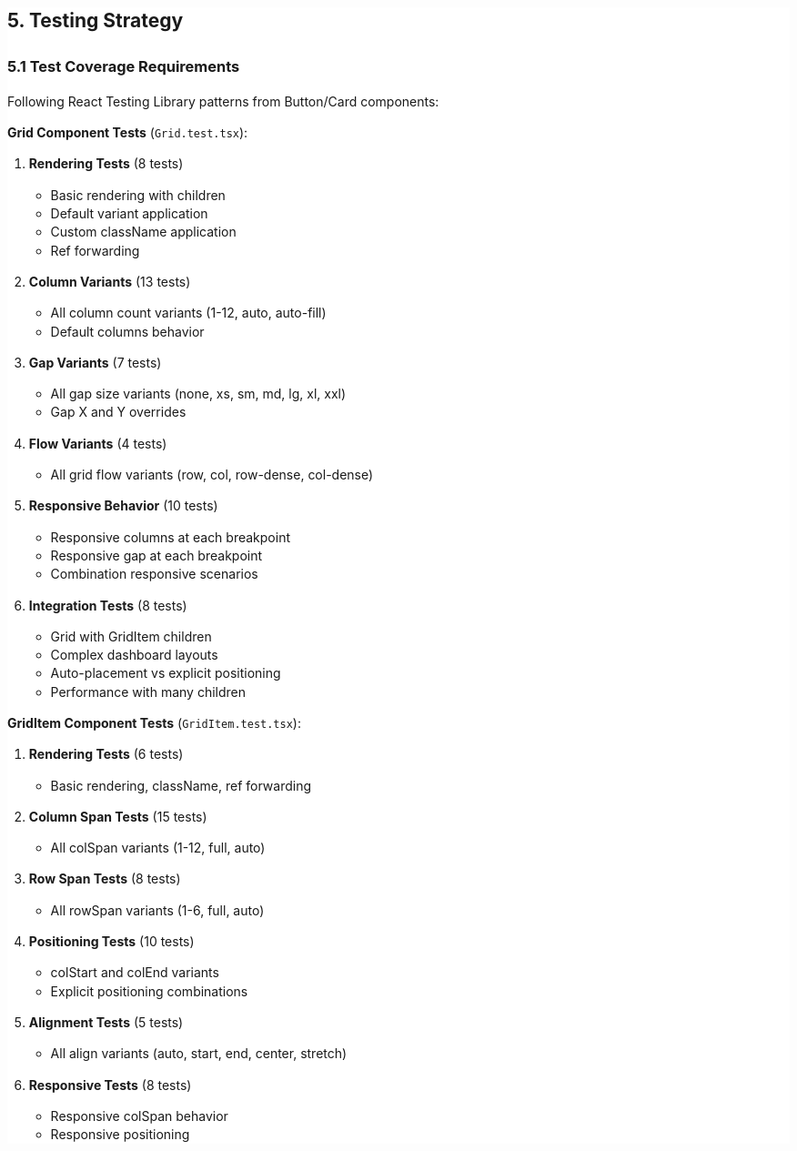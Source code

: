 
## 5. Testing Strategy

### 5.1 Test Coverage Requirements

Following React Testing Library patterns from Button/Card components:

**Grid Component Tests** (`Grid.test.tsx`):
1. **Rendering Tests** (8 tests)
   - Basic rendering with children
   - Default variant application
   - Custom className application
   - Ref forwarding

2. **Column Variants** (13 tests)  
   - All column count variants (1-12, auto, auto-fill)
   - Default columns behavior

3. **Gap Variants** (7 tests)
   - All gap size variants (none, xs, sm, md, lg, xl, xxl)
   - Gap X and Y overrides

4. **Flow Variants** (4 tests)
   - All grid flow variants (row, col, row-dense, col-dense)

5. **Responsive Behavior** (10 tests)
   - Responsive columns at each breakpoint
   - Responsive gap at each breakpoint
   - Combination responsive scenarios

6. **Integration Tests** (8 tests) 
   - Grid with GridItem children
   - Complex dashboard layouts
   - Auto-placement vs explicit positioning
   - Performance with many children

**GridItem Component Tests** (`GridItem.test.tsx`):
1. **Rendering Tests** (6 tests)
   - Basic rendering, className, ref forwarding

2. **Column Span Tests** (15 tests)  
   - All colSpan variants (1-12, full, auto)

3. **Row Span Tests** (8 tests)
   - All rowSpan variants (1-6, full, auto) 

4. **Positioning Tests** (10 tests)
   - colStart and colEnd variants
   - Explicit positioning combinations

5. **Alignment Tests** (5 tests)
   - All align variants (auto, start, end, center, stretch)

6. **Responsive Tests** (8 tests)
   - Responsive colSpan behavior
   - Responsive positioning
